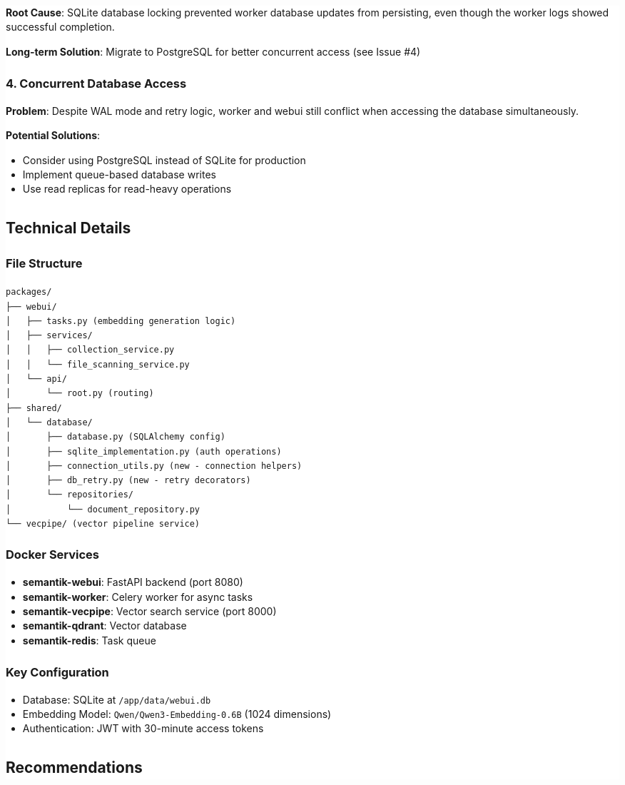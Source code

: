 **Root Cause**: SQLite database locking prevented worker database updates from persisting, even though the worker logs showed successful completion.

**Long-term Solution**: Migrate to PostgreSQL for better concurrent access (see Issue #4)

### 4. Concurrent Database Access

**Problem**: Despite WAL mode and retry logic, worker and webui still conflict when accessing the database simultaneously.

**Potential Solutions**:
- Consider using PostgreSQL instead of SQLite for production
- Implement queue-based database writes
- Use read replicas for read-heavy operations

## Technical Details

### File Structure
```
packages/
├── webui/
│   ├── tasks.py (embedding generation logic)
│   ├── services/
│   │   ├── collection_service.py
│   │   └── file_scanning_service.py
│   └── api/
│       └── root.py (routing)
├── shared/
│   └── database/
│       ├── database.py (SQLAlchemy config)
│       ├── sqlite_implementation.py (auth operations)
│       ├── connection_utils.py (new - connection helpers)
│       ├── db_retry.py (new - retry decorators)
│       └── repositories/
│           └── document_repository.py
└── vecpipe/ (vector pipeline service)
```

### Docker Services
- **semantik-webui**: FastAPI backend (port 8080)
- **semantik-worker**: Celery worker for async tasks
- **semantik-vecpipe**: Vector search service (port 8000)
- **semantik-qdrant**: Vector database
- **semantik-redis**: Task queue

### Key Configuration
- Database: SQLite at `/app/data/webui.db`
- Embedding Model: `Qwen/Qwen3-Embedding-0.6B` (1024 dimensions)
- Authentication: JWT with 30-minute access tokens

## Recommendations
